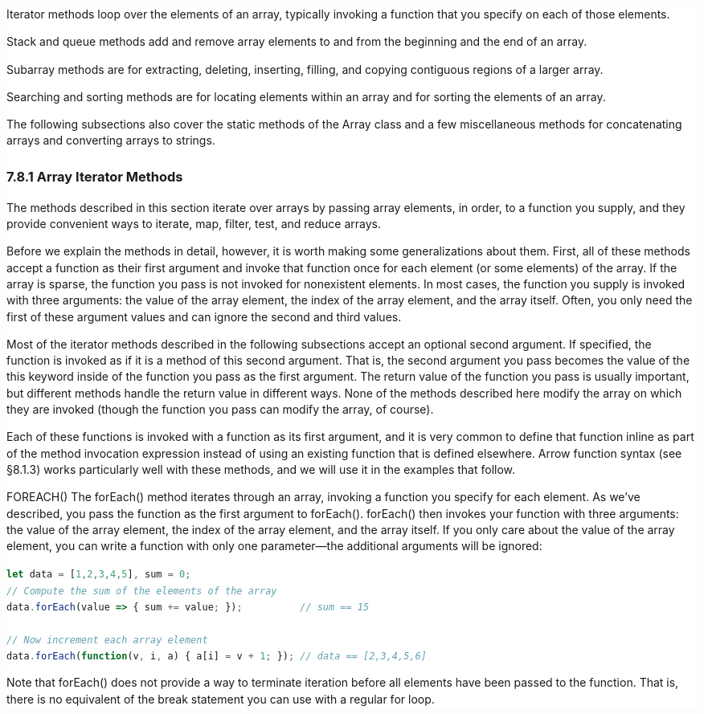 Iterator methods loop over the elements of an array, typically invoking a function that you specify on each of those elements.

Stack and queue methods add and remove array elements to and from the beginning and the end of an array.

Subarray methods are for extracting, deleting, inserting, filling, and copying contiguous regions of a larger array.

Searching and sorting methods are for locating elements within an array and for sorting the elements of an array.

The following subsections also cover the static methods of the Array class and a few miscellaneous methods for concatenating arrays and converting arrays to strings.

### 7.8.1 Array Iterator Methods
The methods described in this section iterate over arrays by passing array elements, in order, to a function you supply, and they provide convenient ways to iterate, map, filter, test, and reduce arrays.

Before we explain the methods in detail, however, it is worth making some generalizations about them. First, all of these methods accept a function as their first argument and invoke that function once for each element (or some elements) of the array. If the array is sparse, the function you pass is not invoked for nonexistent elements. In most cases, the function you supply is invoked with three arguments: the value of the array element, the index of the array element, and the array itself. Often, you only need the first of these argument values and can ignore the second and third values.

Most of the iterator methods described in the following subsections accept an optional second argument. If specified, the function is invoked as if it is a method of this second argument. That is, the second argument you pass becomes the value of the this keyword inside of the function you pass as the first argument. The return value of the function you pass is usually important, but different methods handle the return value in different ways. None of the methods described here modify the array on which they are invoked (though the function you pass can modify the array, of course).

Each of these functions is invoked with a function as its first argument, and it is very common to define that function inline as part of the method invocation expression instead of using an existing function that is defined elsewhere. Arrow function syntax (see §8.1.3) works particularly well with these methods, and we will use it in the examples that follow.

FOREACH()
The forEach() method iterates through an array, invoking a function you specify for each element. As we’ve described, you pass the function as the first argument to forEach(). forEach() then invokes your function with three arguments: the value of the array element, the index of the array element, and the array itself. If you only care about the value of the array element, you can write a function with only one parameter—the additional arguments will be ignored:
```js
let data = [1,2,3,4,5], sum = 0;
// Compute the sum of the elements of the array
data.forEach(value => { sum += value; });          // sum == 15

// Now increment each array element
data.forEach(function(v, i, a) { a[i] = v + 1; }); // data == [2,3,4,5,6]
```
Note that forEach() does not provide a way to terminate iteration before all elements have been passed to the function. That is, there is no equivalent of the break statement you can use with a regular for loop.
